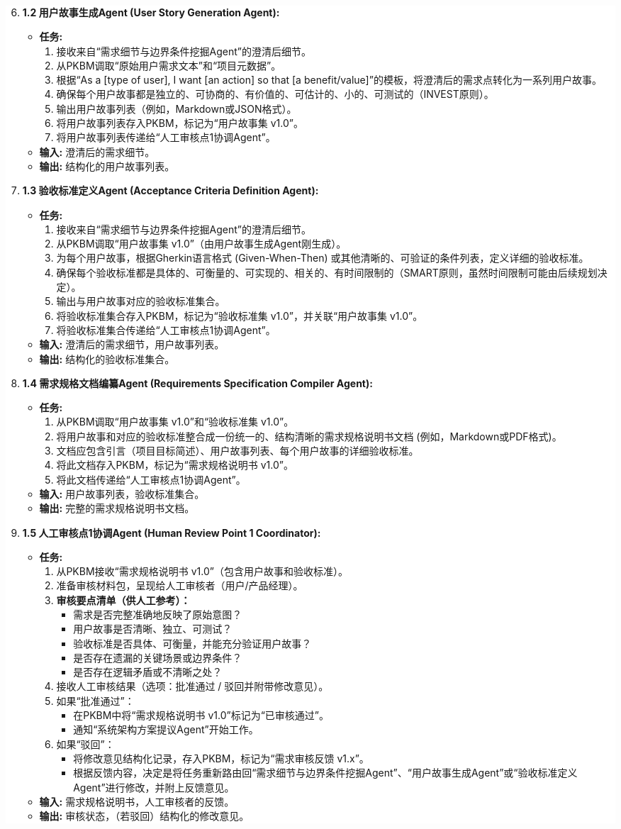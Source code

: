 6.  **1.2 用户故事生成Agent (User Story Generation Agent):**
    *   **任务:**
        1.  接收来自“需求细节与边界条件挖掘Agent”的澄清后细节。
        2.  从PKBM调取“原始用户需求文本”和“项目元数据”。
        3.  根据“As a [type of user], I want [an action] so that [a benefit/value]”的模板，将澄清后的需求点转化为一系列用户故事。
        4.  确保每个用户故事都是独立的、可协商的、有价值的、可估计的、小的、可测试的（INVEST原则）。
        5.  输出用户故事列表（例如，Markdown或JSON格式）。
        6.  将用户故事列表存入PKBM，标记为“用户故事集 v1.0”。
        7.  将用户故事列表传递给“人工审核点1协调Agent”。
    *   **输入:** 澄清后的需求细节。
    *   **输出:** 结构化的用户故事列表。

7.  **1.3 验收标准定义Agent (Acceptance Criteria Definition Agent):**
    *   **任务:**
        1.  接收来自“需求细节与边界条件挖掘Agent”的澄清后细节。
        2.  从PKBM调取“用户故事集 v1.0”（由用户故事生成Agent刚生成）。
        3.  为每个用户故事，根据Gherkin语言格式 (Given-When-Then) 或其他清晰的、可验证的条件列表，定义详细的验收标准。
        4.  确保每个验收标准都是具体的、可衡量的、可实现的、相关的、有时间限制的（SMART原则，虽然时间限制可能由后续规划决定）。
        5.  输出与用户故事对应的验收标准集合。
        6.  将验收标准集合存入PKBM，标记为“验收标准集 v1.0”，并关联“用户故事集 v1.0”。
        7.  将验收标准集合传递给“人工审核点1协调Agent”。
    *   **输入:** 澄清后的需求细节，用户故事列表。
    *   **输出:** 结构化的验收标准集合。

8.  **1.4 需求规格文档编纂Agent (Requirements Specification Compiler Agent):**
    *   **任务:**
        1.  从PKBM调取“用户故事集 v1.0”和“验收标准集 v1.0”。
        2.  将用户故事和对应的验收标准整合成一份统一的、结构清晰的需求规格说明书文档 (例如，Markdown或PDF格式)。
        3.  文档应包含引言（项目目标简述）、用户故事列表、每个用户故事的详细验收标准。
        4.  将此文档存入PKBM，标记为“需求规格说明书 v1.0”。
        5.  将此文档传递给“人工审核点1协调Agent”。
    *   **输入:** 用户故事列表，验收标准集合。
    *   **输出:** 完整的需求规格说明书文档。

9.  **1.5 人工审核点1协调Agent (Human Review Point 1 Coordinator):**
    *   **任务:**
        1.  从PKBM接收“需求规格说明书 v1.0”（包含用户故事和验收标准）。
        2.  准备审核材料包，呈现给人工审核者（用户/产品经理）。
        3.  **审核要点清单（供人工参考）：**
            *   需求是否完整准确地反映了原始意图？
            *   用户故事是否清晰、独立、可测试？
            *   验收标准是否具体、可衡量，并能充分验证用户故事？
            *   是否存在遗漏的关键场景或边界条件？
            *   是否存在逻辑矛盾或不清晰之处？
        4.  接收人工审核结果（选项：批准通过 / 驳回并附带修改意见）。
        5.  如果“批准通过”：
            *   在PKBM中将“需求规格说明书 v1.0”标记为“已审核通过”。
            *   通知“系统架构方案提议Agent”开始工作。
        6.  如果“驳回”：
            *   将修改意见结构化记录，存入PKBM，标记为“需求审核反馈 v1.x”。
            *   根据反馈内容，决定是将任务重新路由回“需求细节与边界条件挖掘Agent”、“用户故事生成Agent”或“验收标准定义Agent”进行修改，并附上反馈意见。
    *   **输入:** 需求规格说明书，人工审核者的反馈。
    *   **输出:** 审核状态，（若驳回）结构化的修改意见。
